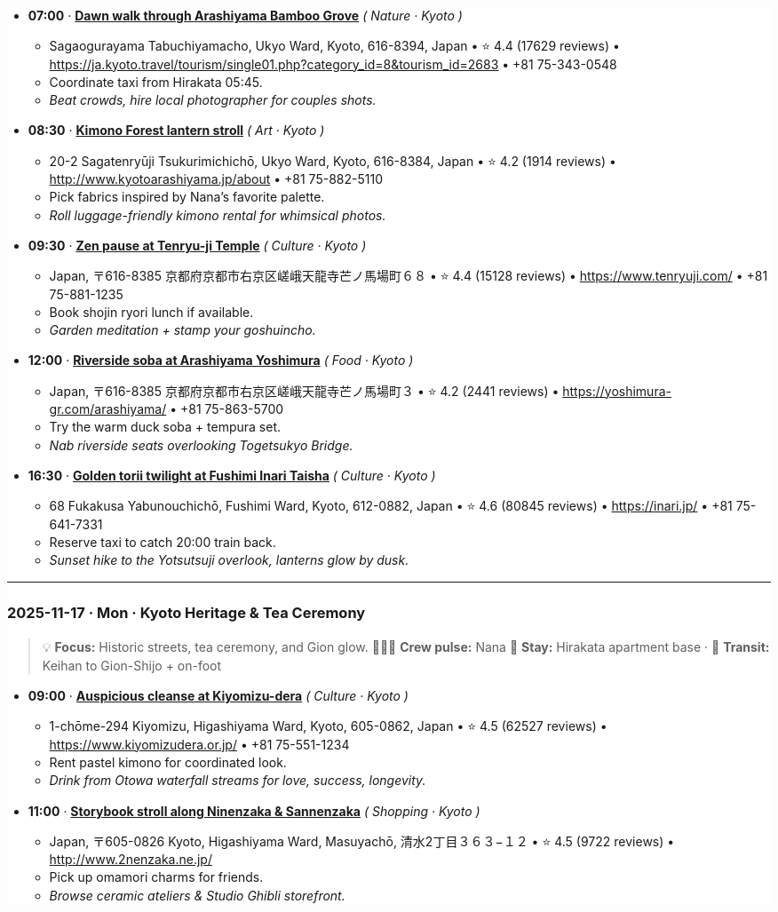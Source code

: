 - **07:00** · **[Dawn walk through Arashiyama Bamboo Grove](https://www.google.com/maps/place/?q=place_id:ChIJrYtcv-urAWAR3XzWvXv8n_s)** _( Nature · Kyoto )_
  - Sagaogurayama Tabuchiyamacho, Ukyo Ward, Kyoto, 616-8394, Japan • ⭐ 4.4 (17629 reviews) • https://ja.kyoto.travel/tourism/single01.php?category_id=8&tourism_id=2683 • +81 75-343-0548
  - Coordinate taxi from Hirakata 05:45.
  - _Beat crowds, hire local photographer for couples shots._

- **08:30** · **[Kimono Forest lantern stroll](https://www.google.com/maps/place/?q=place_id:ChIJMTtrxv-pAWAR6eEV1vOC2cY)** _( Art · Kyoto )_
  - 20-2 Sagatenryūji Tsukurimichichō, Ukyo Ward, Kyoto, 616-8384, Japan • ⭐ 4.2 (1914 reviews) • http://www.kyotoarashiyama.jp/about • +81 75-882-5110
  - Pick fabrics inspired by Nana’s favorite palette.
  - _Roll luggage-friendly kimono rental for whimsical photos._

- **09:30** · **[Zen pause at Tenryu-ji Temple](https://www.google.com/maps/place/?q=place_id:ChIJk54PuAGqAWARwEgz_9o-nM0)** _( Culture · Kyoto )_
  - Japan, 〒616-8385 京都府京都市右京区嵯峨天龍寺芒ノ馬場町６８ • ⭐ 4.4 (15128 reviews) • https://www.tenryuji.com/ • +81 75-881-1235
  - Book shojin ryori lunch if available.
  - _Garden meditation + stamp your goshuincho._

- **12:00** · **[Riverside soba at Arashiyama Yoshimura](https://www.google.com/maps/place/?q=place_id:ChIJSwnVXlUHAWARuTjqE7BrW88)** _( Food · Kyoto )_
  - Japan, 〒616-8385 京都府京都市右京区嵯峨天龍寺芒ノ馬場町３ • ⭐ 4.2 (2441 reviews) • https://yoshimura-gr.com/arashiyama/ • +81 75-863-5700
  - Try the warm duck soba + tempura set.
  - _Nab riverside seats overlooking Togetsukyo Bridge._

- **16:30** · **[Golden torii twilight at Fushimi Inari Taisha](https://www.google.com/maps/place/?q=place_id:ChIJIW0uPRUPAWAR6eI6dRzKGns)** _( Culture · Kyoto )_
  - 68 Fukakusa Yabunouchichō, Fushimi Ward, Kyoto, 612-0882, Japan • ⭐ 4.6 (80845 reviews) • https://inari.jp/ • +81 75-641-7331
  - Reserve taxi to catch 20:00 train back.
  - _Sunset hike to the Yotsutsuji overlook, lanterns glow by dusk._

---

### 2025-11-17 · Mon · Kyoto Heritage & Tea Ceremony
> 💡 **Focus:** Historic streets, tea ceremony, and Gion glow.
> 🧑‍🤝‍🧑 **Crew pulse:** Nana
> 🏨 **Stay:** Hirakata apartment base · 🚆 **Transit:** Keihan to Gion-Shijo + on-foot

- **09:00** · **[Auspicious cleanse at Kiyomizu-dera](https://www.google.com/maps/place/?q=place_id:ChIJB_vchdMIAWARujTEUIZlr2I)** _( Culture · Kyoto )_
  - 1-chōme-294 Kiyomizu, Higashiyama Ward, Kyoto, 605-0862, Japan • ⭐ 4.5 (62527 reviews) • https://www.kiyomizudera.or.jp/ • +81 75-551-1234
  - Rent pastel kimono for coordinated look.
  - _Drink from Otowa waterfall streams for love, success, longevity._

- **11:00** · **[Storybook stroll along Ninenzaka & Sannenzaka](https://www.google.com/maps/place/?q=place_id:ChIJlwyrGNAIAWARNb5hUHdZruY)** _( Shopping · Kyoto )_
  - Japan, 〒605-0826 Kyoto, Higashiyama Ward, Masuyachō, 清水2丁目３６３−１２ • ⭐ 4.5 (9722 reviews) • http://www.2nenzaka.ne.jp/
  - Pick up omamori charms for friends.
  - _Browse ceramic ateliers & Studio Ghibli storefront._
